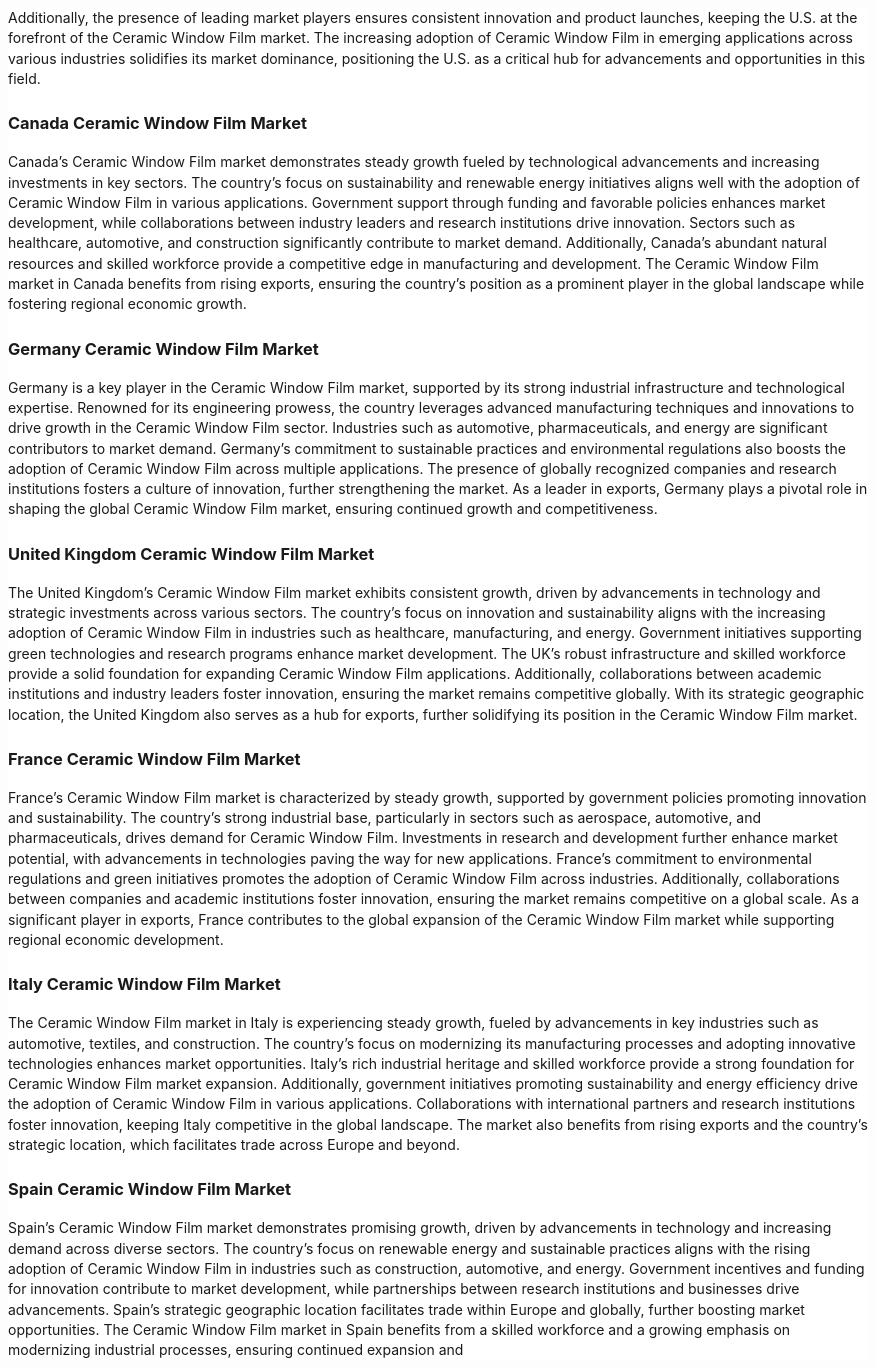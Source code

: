 Additionally, the presence of leading market players ensures consistent innovation and product launches, keeping the U.S. at the forefront of the Ceramic Window Film market. The increasing adoption of Ceramic Window Film in emerging applications across various industries solidifies its market dominance, positioning the U.S. as a critical hub for advancements and opportunities in this field.</p><h3>Canada Ceramic Window Film Market</h3><p>Canada&rsquo;s Ceramic Window Film market demonstrates steady growth fueled by technological advancements and increasing investments in key sectors. The country&rsquo;s focus on sustainability and renewable energy initiatives aligns well with the adoption of Ceramic Window Film in various applications. Government support through funding and favorable policies enhances market development, while collaborations between industry leaders and research institutions drive innovation. Sectors such as healthcare, automotive, and construction significantly contribute to market demand. Additionally, Canada&rsquo;s abundant natural resources and skilled workforce provide a competitive edge in manufacturing and development. The Ceramic Window Film market in Canada benefits from rising exports, ensuring the country&rsquo;s position as a prominent player in the global landscape while fostering regional economic growth.</p><h3>Germany Ceramic Window Film Market</h3><p>Germany is a key player in the Ceramic Window Film market, supported by its strong industrial infrastructure and technological expertise. Renowned for its engineering prowess, the country leverages advanced manufacturing techniques and innovations to drive growth in the Ceramic Window Film sector. Industries such as automotive, pharmaceuticals, and energy are significant contributors to market demand. Germany&rsquo;s commitment to sustainable practices and environmental regulations also boosts the adoption of Ceramic Window Film across multiple applications. The presence of globally recognized companies and research institutions fosters a culture of innovation, further strengthening the market. As a leader in exports, Germany plays a pivotal role in shaping the global Ceramic Window Film market, ensuring continued growth and competitiveness.</p><h3>United Kingdom Ceramic Window Film Market</h3><p>The United Kingdom&rsquo;s Ceramic Window Film market exhibits consistent growth, driven by advancements in technology and strategic investments across various sectors. The country&rsquo;s focus on innovation and sustainability aligns with the increasing adoption of Ceramic Window Film in industries such as healthcare, manufacturing, and energy. Government initiatives supporting green technologies and research programs enhance market development. The UK&rsquo;s robust infrastructure and skilled workforce provide a solid foundation for expanding Ceramic Window Film applications. Additionally, collaborations between academic institutions and industry leaders foster innovation, ensuring the market remains competitive globally. With its strategic geographic location, the United Kingdom also serves as a hub for exports, further solidifying its position in the Ceramic Window Film market.</p><h3>France Ceramic Window Film Market</h3><p>France&rsquo;s Ceramic Window Film market is characterized by steady growth, supported by government policies promoting innovation and sustainability. The country&rsquo;s strong industrial base, particularly in sectors such as aerospace, automotive, and pharmaceuticals, drives demand for Ceramic Window Film. Investments in research and development further enhance market potential, with advancements in technologies paving the way for new applications. France&rsquo;s commitment to environmental regulations and green initiatives promotes the adoption of Ceramic Window Film across industries. Additionally, collaborations between companies and academic institutions foster innovation, ensuring the market remains competitive on a global scale. As a significant player in exports, France contributes to the global expansion of the Ceramic Window Film market while supporting regional economic development.</p><h3>Italy Ceramic Window Film Market</h3><p>The Ceramic Window Film market in Italy is experiencing steady growth, fueled by advancements in key industries such as automotive, textiles, and construction. The country&rsquo;s focus on modernizing its manufacturing processes and adopting innovative technologies enhances market opportunities. Italy&rsquo;s rich industrial heritage and skilled workforce provide a strong foundation for Ceramic Window Film market expansion. Additionally, government initiatives promoting sustainability and energy efficiency drive the adoption of Ceramic Window Film in various applications. Collaborations with international partners and research institutions foster innovation, keeping Italy competitive in the global landscape. The market also benefits from rising exports and the country&rsquo;s strategic location, which facilitates trade across Europe and beyond.</p><h3>Spain Ceramic Window Film Market</h3><p>Spain&rsquo;s Ceramic Window Film market demonstrates promising growth, driven by advancements in technology and increasing demand across diverse sectors. The country&rsquo;s focus on renewable energy and sustainable practices aligns with the rising adoption of Ceramic Window Film in industries such as construction, automotive, and energy. Government incentives and funding for innovation contribute to market development, while partnerships between research institutions and businesses drive advancements. Spain&rsquo;s strategic geographic location facilitates trade within Europe and globally, further boosting market opportunities. The Ceramic Window Film market in Spain benefits from a skilled workforce and a growing emphasis on modernizing industrial processes, ensuring continued expansion and